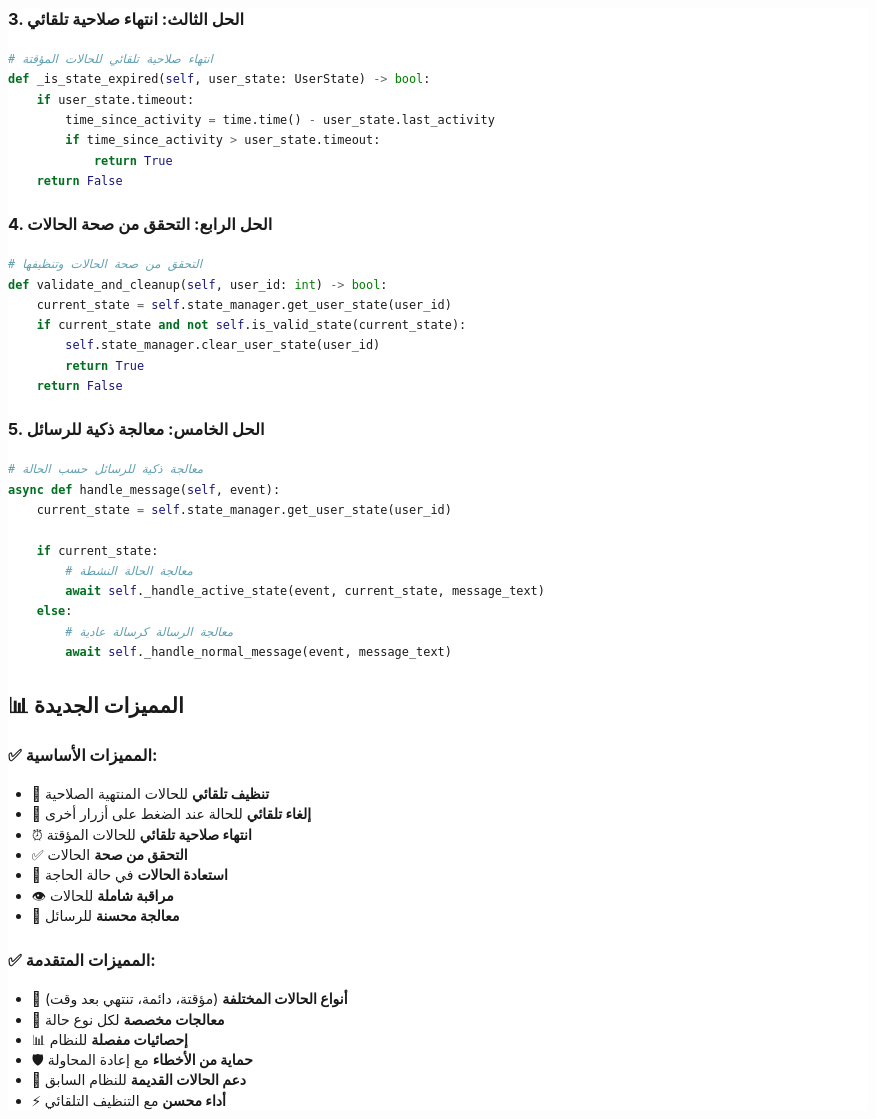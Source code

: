 ### 3. **الحل الثالث: انتهاء صلاحية تلقائي**
```python
# انتهاء صلاحية تلقائي للحالات المؤقتة
def _is_state_expired(self, user_state: UserState) -> bool:
    if user_state.timeout:
        time_since_activity = time.time() - user_state.last_activity
        if time_since_activity > user_state.timeout:
            return True
    return False
```

### 4. **الحل الرابع: التحقق من صحة الحالات**
```python
# التحقق من صحة الحالات وتنظيفها
def validate_and_cleanup(self, user_id: int) -> bool:
    current_state = self.state_manager.get_user_state(user_id)
    if current_state and not self.is_valid_state(current_state):
        self.state_manager.clear_user_state(user_id)
        return True
    return False
```

### 5. **الحل الخامس: معالجة ذكية للرسائل**
```python
# معالجة ذكية للرسائل حسب الحالة
async def handle_message(self, event):
    current_state = self.state_manager.get_user_state(user_id)
    
    if current_state:
        # معالجة الحالة النشطة
        await self._handle_active_state(event, current_state, message_text)
    else:
        # معالجة الرسالة كرسالة عادية
        await self._handle_normal_message(event, message_text)
```

## 📊 المميزات الجديدة

### ✅ **المميزات الأساسية:**
- 🧹 **تنظيف تلقائي** للحالات المنتهية الصلاحية
- 🔄 **إلغاء تلقائي** للحالة عند الضغط على أزرار أخرى
- ⏰ **انتهاء صلاحية تلقائي** للحالات المؤقتة
- ✅ **التحقق من صحة** الحالات
- 💾 **استعادة الحالات** في حالة الحاجة
- 👁️ **مراقبة شاملة** للحالات
- 📝 **معالجة محسنة** للرسائل

### ✅ **المميزات المتقدمة:**
- 🎯 **أنواع الحالات المختلفة** (مؤقتة، دائمة، تنتهي بعد وقت)
- 🔧 **معالجات مخصصة** لكل نوع حالة
- 📊 **إحصائيات مفصلة** للنظام
- 🛡️ **حماية من الأخطاء** مع إعادة المحاولة
- 🔄 **دعم الحالات القديمة** للنظام السابق
- ⚡ **أداء محسن** مع التنظيف التلقائي
